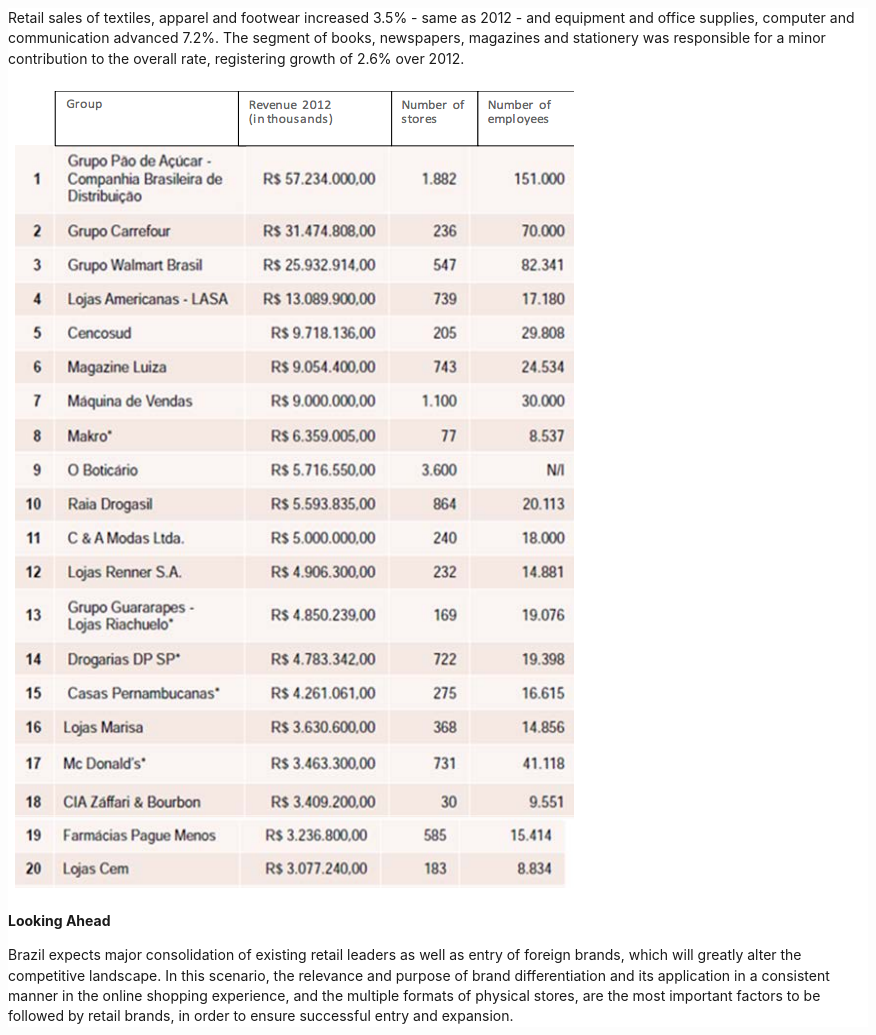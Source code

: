 Retail sales of textiles, apparel and footwear increased 3.5% - same as 2012 - and equipment and office supplies, computer and communication advanced 7.2%. The segment of books, newspapers, magazines and stationery was responsible for a minor contribution to the overall rate, registering growth of 2.6% over 2012.

![Chapter 3 - Sectors](images/chap3-sectors.png)

**Looking Ahead**

Brazil expects major consolidation of existing retail leaders as well as entry of foreign brands, which will greatly alter the competitive landscape. In this scenario, the relevance and purpose of brand differentiation and its application in a consistent manner in the online shopping experience, and the multiple formats of physical stores, are the most important factors to be followed by retail brands, in order to ensure successful entry and expansion.
